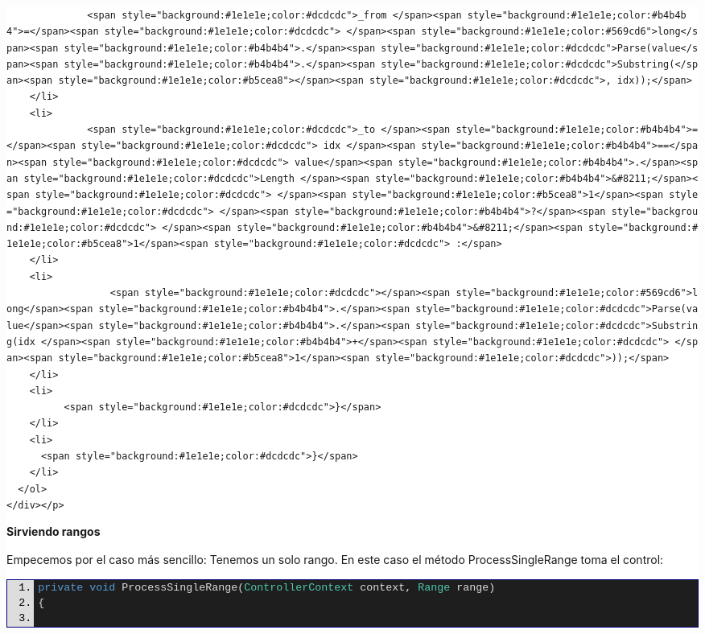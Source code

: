                   <span style="background:#1e1e1e;color:#dcdcdc">_from </span><span style="background:#1e1e1e;color:#b4b4b4">=</span><span style="background:#1e1e1e;color:#dcdcdc"> </span><span style="background:#1e1e1e;color:#569cd6">long</span><span style="background:#1e1e1e;color:#b4b4b4">.</span><span style="background:#1e1e1e;color:#dcdcdc">Parse(value</span><span style="background:#1e1e1e;color:#b4b4b4">.</span><span style="background:#1e1e1e;color:#dcdcdc">Substring(</span><span style="background:#1e1e1e;color:#b5cea8"></span><span style="background:#1e1e1e;color:#dcdcdc">, idx));</span>
        </li>
        <li>
                  <span style="background:#1e1e1e;color:#dcdcdc">_to </span><span style="background:#1e1e1e;color:#b4b4b4">=</span><span style="background:#1e1e1e;color:#dcdcdc"> idx </span><span style="background:#1e1e1e;color:#b4b4b4">==</span><span style="background:#1e1e1e;color:#dcdcdc"> value</span><span style="background:#1e1e1e;color:#b4b4b4">.</span><span style="background:#1e1e1e;color:#dcdcdc">Length </span><span style="background:#1e1e1e;color:#b4b4b4">&#8211;</span><span style="background:#1e1e1e;color:#dcdcdc"> </span><span style="background:#1e1e1e;color:#b5cea8">1</span><span style="background:#1e1e1e;color:#dcdcdc"> </span><span style="background:#1e1e1e;color:#b4b4b4">?</span><span style="background:#1e1e1e;color:#dcdcdc"> </span><span style="background:#1e1e1e;color:#b4b4b4">&#8211;</span><span style="background:#1e1e1e;color:#b5cea8">1</span><span style="background:#1e1e1e;color:#dcdcdc"> :</span>
        </li>
        <li>
                      <span style="background:#1e1e1e;color:#dcdcdc"></span><span style="background:#1e1e1e;color:#569cd6">long</span><span style="background:#1e1e1e;color:#b4b4b4">.</span><span style="background:#1e1e1e;color:#dcdcdc">Parse(value</span><span style="background:#1e1e1e;color:#b4b4b4">.</span><span style="background:#1e1e1e;color:#dcdcdc">Substring(idx </span><span style="background:#1e1e1e;color:#b4b4b4">+</span><span style="background:#1e1e1e;color:#dcdcdc"> </span><span style="background:#1e1e1e;color:#b5cea8">1</span><span style="background:#1e1e1e;color:#dcdcdc">));</span>
        </li>
        <li>
              <span style="background:#1e1e1e;color:#dcdcdc">}</span>
        </li>
        <li>
          <span style="background:#1e1e1e;color:#dcdcdc">}</span>
        </li>
      </ol>
    </div></p>
  </div></p>
</div>

**Sirviendo rangos**

Empecemos por el caso más sencillo: Tenemos un solo rango. En este caso el método ProcessSingleRange toma el control:

<div id="scid:9ce6104f-a9aa-4a17-a79f-3a39532ebf7c:ac2eda0f-ee68-400c-a493-9941f18be71b" class="wlWriterEditableSmartContent" style="float: none; padding-bottom: 0px; padding-top: 0px; padding-left: 0px; margin: 0px; display: inline; padding-right: 0px">
  <div style="border: #000080 1px solid; color: #000; font-family: 'Courier New', Courier, Monospace; font-size: 10pt">
    <div style="background: #ddd; max-height: 300px; overflow: auto">
      <ol start="1" style="background: #1e1e1e; margin: 0 0 0 2.5em; padding: 0 0 0 5px;">
        <li>
          <span style="background:#1e1e1e;color:#569cd6">private</span><span style="background:#1e1e1e;color:#dcdcdc"> </span><span style="background:#1e1e1e;color:#569cd6">void</span><span style="background:#1e1e1e;color:#dcdcdc"> ProcessSingleRange(</span><span style="background:#1e1e1e;color:#4ec9b0">ControllerContext</span><span style="background:#1e1e1e;color:#dcdcdc"> context, </span><span style="background:#1e1e1e;color:#4ec9b0">Range</span><span style="background:#1e1e1e;color:#dcdcdc"> range)</span>
        </li>
        <li>
          <span style="background:#1e1e1e;color:#dcdcdc">{</span>
        </li>
        <li>
